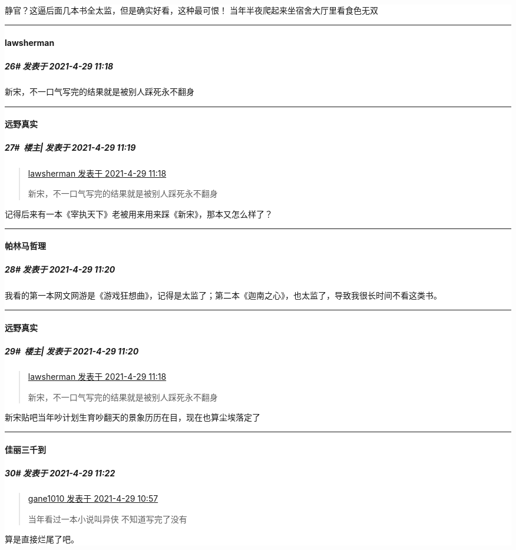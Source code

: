 静官？这逼后面几本书全太监，但是确实好看，这种最可恨！</blockquote>
当年半夜爬起来坐宿舍大厅里看食色无双


*****

####  lawsherman  
##### 26#       发表于 2021-4-29 11:18


新宋，不一口气写完的结果就是被别人踩死永不翻身


*****

####  远野真实  
##### 27#         楼主| 发表于 2021-4-29 11:19


<blockquote><a href="httphttps://bbs.saraba1st.com/2b/forum.php?mod=redirect&amp;goto=findpost&amp;pid=51097254&amp;ptid=2001587" target="_blank">lawsherman 发表于 2021-4-29 11:18</a>

新宋，不一口气写完的结果就是被别人踩死永不翻身</blockquote>
记得后来有一本《宰执天下》老被用来用来踩《新宋》，那本又怎么样了？


*****

####  帕林马哲理  
##### 28#       发表于 2021-4-29 11:20


我看的第一本网文网游是《游戏狂想曲》，记得是太监了；第二本《迦南之心》，也太监了，导致我很长时间不看这类书。


*****

####  远野真实  
##### 29#         楼主| 发表于 2021-4-29 11:20


<blockquote><a href="httphttps://bbs.saraba1st.com/2b/forum.php?mod=redirect&amp;goto=findpost&amp;pid=51097254&amp;ptid=2001587" target="_blank">lawsherman 发表于 2021-4-29 11:18</a>

新宋，不一口气写完的结果就是被别人踩死永不翻身</blockquote>
新宋贴吧当年吵计划生育吵翻天的景象历历在目，现在也算尘埃落定了


*****

####  佳丽三千到  
##### 30#       发表于 2021-4-29 11:22


<blockquote><a href="httphttps://bbs.saraba1st.com/2b/forum.php?mod=redirect&amp;goto=findpost&amp;pid=51096950&amp;ptid=2001587" target="_blank">gane1010 发表于 2021-4-29 10:57</a>

当年看过一本小说叫异侠 不知道写完了没有</blockquote>
算是直接烂尾了吧。
